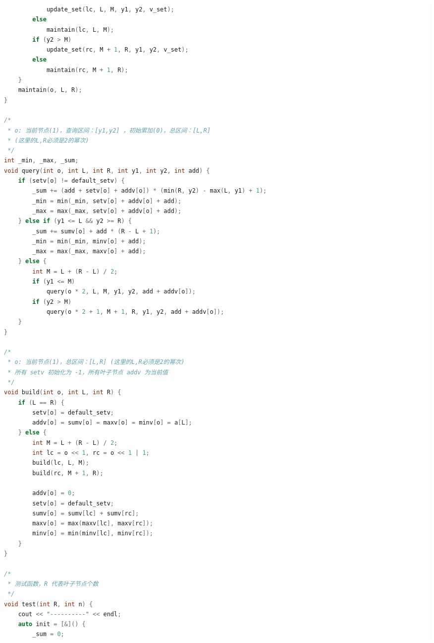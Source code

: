 ```cpp
            update_set(lc, L, M, y1, y2, v_set);
        else
            maintain(lc, L, M);
        if (y2 > M)
            update_set(rc, M + 1, R, y1, y2, v_set);
        else
            maintain(rc, M + 1, R);
    }
    maintain(o, L, R);
}

/*
 * o: 当前节点(1)，查询区间：[y1,y2] ，初始累加(0)，总区间：[L,R]
 * (这里的L,R必须是2的幂次)
 */
int _min, _max, _sum;
void query(int o, int L, int R, int y1, int y2, int add) {
    if (setv[o] != default_setv) {
        _sum += (add + setv[o] + addv[o]) * (min(R, y2) - max(L, y1) + 1);
        _min = min(_min, setv[o] + addv[o] + add);
        _max = max(_max, setv[o] + addv[o] + add);
    } else if (y1 <= L && y2 >= R) {
        _sum += sumv[o] + add * (R - L + 1);
        _min = min(_min, minv[o] + add);
        _max = max(_max, maxv[o] + add);
    } else {
        int M = L + (R - L) / 2;
        if (y1 <= M)
            query(o * 2, L, M, y1, y2, add + addv[o]);
        if (y2 > M)
            query(o * 2 + 1, M + 1, R, y1, y2, add + addv[o]);
    }
}

/*
 * o: 当前节点(1)，总区间：[L,R] (这里的L,R必须是2的幂次)
 * 所有 setv 初始化为 -1，所有叶子节点 addv 为当前值
 */
void build(int o, int L, int R) {
    if (L == R) {
        setv[o] = default_setv;
        addv[o] = sumv[o] = maxv[o] = minv[o] = a[L];
    } else {
        int M = L + (R - L) / 2;
        int lc = o << 1, rc = o << 1 | 1;
        build(lc, L, M);
        build(rc, M + 1, R);

        addv[o] = 0;
        setv[o] = default_setv;
        sumv[o] = sumv[lc] + sumv[rc];
        maxv[o] = max(maxv[lc], maxv[rc]);
        minv[o] = min(minv[lc], minv[rc]);
    }
}

/*
 * 测试函数，R 代表叶子节点个数
 */
void test(int R, int n) {
    cout << "----------" << endl;
    auto init = [&]() {
        _sum = 0;
```
